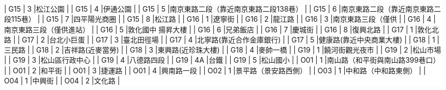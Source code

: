| G15  |  3   |松江公園                                                                  |
| G15  |  4   |伊通公園                                                                  |
| G15  |  5   |南京東路二段（靠近南京東路二段138巷）                                     |
| G15  |  6   |南京東路二段（靠近南京東路二段115巷）                                     |
| G15  |  7   |四平陽光商圈                                                              |
| G15  |  8   |松江路                                                                    |
| G16  |  1   |遼寧街                                                                    |
| G16  |  2   |龍江路                                                                    |
| G16  |  3   |南京東路三段（僅供                                                        |
| G16  |  4   |南京東路三段（僅供進站）                                                  |
| G16  |  5   |敦化國中 揚昇大樓                                                         |
| G16  |  6   |兄弟飯店                                                                  |
| G16  |  7   |慶城街                                                                    |
| G16  |  8   |復興北路                                                                  |
| G17  |  1   |敦化北路                                                                  |
| G17  |  2   |台北小巨蛋                                                                |
| G17  |  3   |臺北田徑場                                                                |
| G17  |  4   |北寧路(靠近合作金庫銀行)                                                  |
| G17  |  5   |健康路(靠近中央商業大樓)                                                  |
| G18  |  1   |三民路                                                                    |
| G18  |  2   |吉祥路(近麥當勞)                                                          |
| G18  |  3   |東興路(近珍珠大樓)                                                        |
| G18  |  4   |麥帥一橋                                                                  |
| G19  |  1   |饒河街觀光夜市                                                            |
| G19  |  2   |松山市場                                                                  |
| G19  |  3   |松山區行政中心                                                            |
| G19  |  4   |八德路四段                                                                |
| G19  |  4A  |台鐵                                                                      |
| G19  |  5   |松山國小                                                                  |
| O01  |  1   |南山路（和平街與南山路399巷口）                                           |
| O01  |  2   |和平街                                                                    |
| O01  |  3   |捷運路                                                                    |
| O01  |  4   |興南路一段                                                                |
| O02  |  1   |景平路（景安路西側）                                                      |
| O03  |  1   |中和路（中和路東側）                                                      |
| O04  |  1   |中興街                                                                    |
| O04  |  2   |文化路                                                                    |